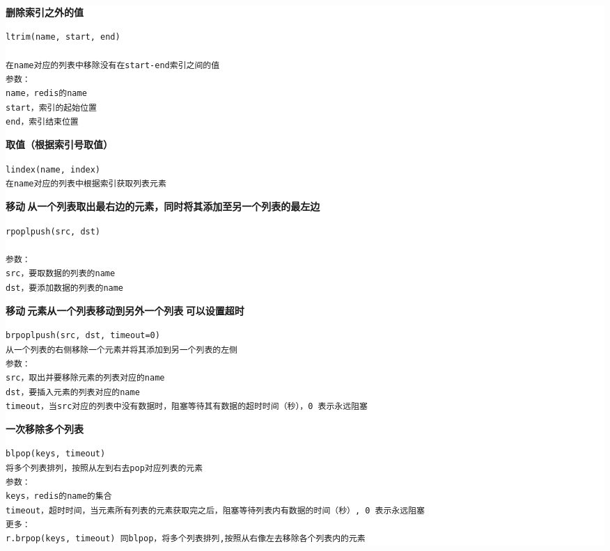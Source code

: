 **删除索引之外的值**

```
ltrim(name, start, end)

在name对应的列表中移除没有在start-end索引之间的值
参数：
name，redis的name
start，索引的起始位置
end，索引结束位置

```

**取值（根据索引号取值）**

```
lindex(name, index)
在name对应的列表中根据索引获取列表元素

```

**移动 从一个列表取出最右边的元素，同时将其添加至另一个列表的最左边**

```
rpoplpush(src, dst)

参数：
src，要取数据的列表的name
dst，要添加数据的列表的name

```

**移动 元素从一个列表移动到另外一个列表 可以设置超时**

```
brpoplpush(src, dst, timeout=0)
从一个列表的右侧移除一个元素并将其添加到另一个列表的左侧
参数：
src，取出并要移除元素的列表对应的name
dst，要插入元素的列表对应的name
timeout，当src对应的列表中没有数据时，阻塞等待其有数据的超时时间（秒），0 表示永远阻塞

```

**一次移除多个列表**

```
blpop(keys, timeout)
将多个列表排列，按照从左到右去pop对应列表的元素
参数：
keys，redis的name的集合
timeout，超时时间，当元素所有列表的元素获取完之后，阻塞等待列表内有数据的时间（秒）, 0 表示永远阻塞
更多：
r.brpop(keys, timeout) 同blpop，将多个列表排列,按照从右像左去移除各个列表内的元素

```

